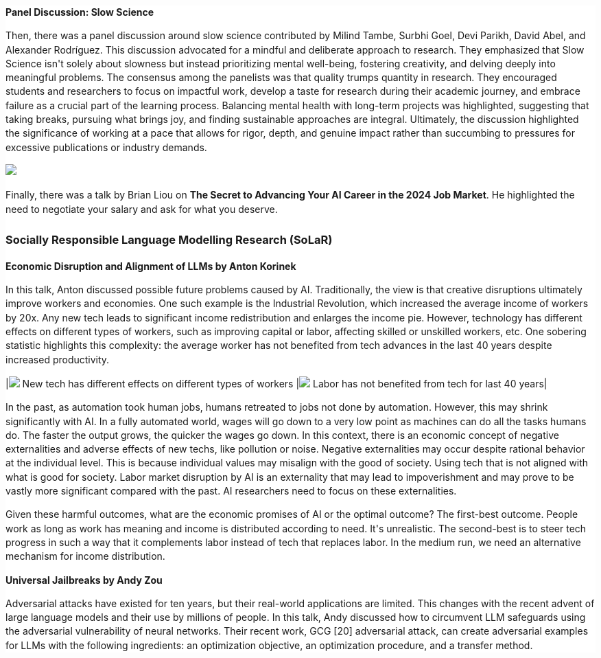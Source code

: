 **Panel Discussion: Slow Science**

Then, there was a panel discussion around slow science contributed by Milind Tambe, Surbhi Goel, Devi Parikh, David Abel, and Alexander Rodríguez. This discussion advocated for a mindful and deliberate approach to research. They emphasized that Slow Science isn't solely about slowness but instead prioritizing mental well-being, fostering creativity, and delving deeply into meaningful problems. The consensus among the panelists was that quality trumps quantity in research. They encouraged students and researchers to focus on impactful work, develop a taste for research during their academic journey, and embrace failure as a crucial part of the learning process. Balancing mental health with long-term projects was highlighted, suggesting that taking breaks, pursuing what brings joy, and finding sustainable approaches are integral. Ultimately, the discussion highlighted the significance of working at a pace that allows for rigor, depth, and genuine impact rather than succumbing to pressures for excessive publications or industry demands.

<img src="/deepCuriosity/img/nips23/works/talk4_panel.jpg" style="width: 60%">

Finally, there was a talk by Brian Liou on **The Secret to Advancing Your AI Career in the 2024 Job Market**. He highlighted the need to negotiate your salary and ask for what you deserve.

<h3 id="solar"> Socially Responsible Language Modelling Research (SoLaR) </h3>

**Economic Disruption and Alignment of LLMs by Anton Korinek**

In this talk, Anton discussed possible future problems caused by AI. Traditionally, the view is that creative disruptions ultimately improve workers and economies. One such example is the Industrial Revolution, which increased the average income of workers by 20x. Any new tech leads to significant income redistribution and enlarges the income pie. However, technology has different effects on different types of workers, such as improving capital or labor, affecting skilled or unskilled workers, etc. One sobering statistic highlights this complexity: the average worker has not benefited from tech advances in the last 40 years despite increased productivity.

|![](/deepCuriosity/img/nips23/works/talk8_1.png) New tech has different effects on different types of workers |![](/deepCuriosity/img/nips23/works/talk8_2.png) Labor has not benefited from tech for last 40 years|

In the past, as automation took human jobs, humans retreated to jobs not done by automation. However, this may shrink significantly with AI. In a fully automated world, wages will go down to a very low point as machines can do all the tasks humans do. The faster the output grows, the quicker the wages go down. In this context, there is an economic concept of negative externalities and adverse effects of new techs, like pollution or noise. Negative externalities may occur despite rational behavior at the individual level. This is because individual values may misalign with the good of society. Using tech that is not aligned with what is good for society. Labor market disruption by AI is an externality that may lead to impoverishment and may prove to be vastly more significant compared with the past. AI researchers need to focus on these externalities.

Given these harmful outcomes, what are the economic promises of AI or the optimal outcome? The first-best outcome. People work as long as work has meaning and income is distributed according to need. It's unrealistic. The second-best is to steer tech progress in such a way that it complements labor instead of tech that replaces labor. In the medium run, we need an alternative mechanism for income distribution.  

**Universal Jailbreaks by Andy Zou**

Adversarial attacks have existed for ten years, but their real-world applications are limited. This changes with the recent advent of large language models and their use by millions of people. In this talk, Andy discussed how to circumvent LLM safeguards using the adversarial vulnerability of neural networks. Their recent work, GCG [20] adversarial attack, can create adversarial examples for LLMs with the following ingredients: an optimization objective, an optimization procedure, and a transfer method.

